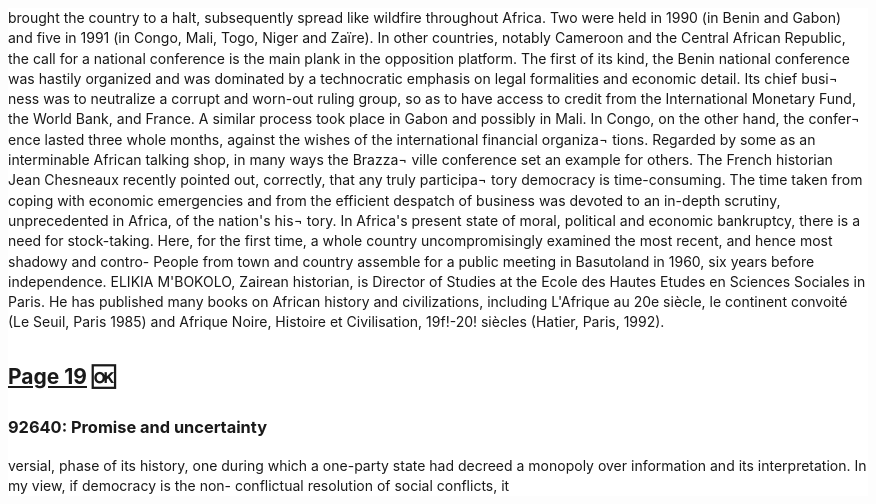 brought the country to a halt, subsequently
spread like wildfire throughout Africa. Two
were held in 1990 (in Benin and Gabon) and five
in 1991 (in Congo, Mali, Togo, Niger and
Zaïre). In other countries, notably Cameroon
and the Central African Republic, the call for a
national conference is the main plank in the
opposition platform.
The first of its kind, the Benin national
conference was hastily organized and was
dominated by a technocratic emphasis on legal
formalities and economic detail. Its chief busi¬
ness was to neutralize a corrupt and worn-out
ruling group, so as to have access to credit from
the International Monetary Fund, the World
Bank, and France. A similar process took place
in Gabon and possibly in Mali.
In Congo, on the other hand, the confer¬
ence lasted three whole months, against the
wishes of the international financial organiza¬
tions. Regarded by some as an interminable
African talking shop, in many ways the Brazza¬
ville conference set an example for others. The
French historian Jean Chesneaux recently
pointed out, correctly, that any truly participa¬
tory democracy is time-consuming.
The time taken from coping with economic
emergencies and from the efficient despatch of
business was devoted to an in-depth scrutiny,
unprecedented in Africa, of the nation's his¬
tory. In Africa's present state of moral, political
and economic bankruptcy, there is a need for
stock-taking. Here, for the first time, a whole
country uncompromisingly examined the most
recent, and hence most shadowy and contro-
People from town and
country assemble for a
public meeting in Basutoland
in 1960, six years before
independence.
ELIKIA M'BOKOLO,
Zairean historian, is Director
of Studies at the Ecole des
Hautes Etudes en Sciences
Sociales in Paris. He has
published many books on
African history and
civilizations, including
L'Afrique au 20e siècle, le
continent convoité (Le Seuil,
Paris 1985) and Afrique
Noire, Histoire et Civilisation,
19f!-20! siècles (Hatier, Paris,
1992).
## [Page 19](https://demo.humlab.umu.se/courier/092651engo.pdf#page=19) 🆗
### 92640: Promise and uncertainty
versial, phase of its history, one during which a
one-party state had decreed a monopoly over
information and its interpretation.
In my view, if democracy is the non-
conflictual resolution of social conflicts, it